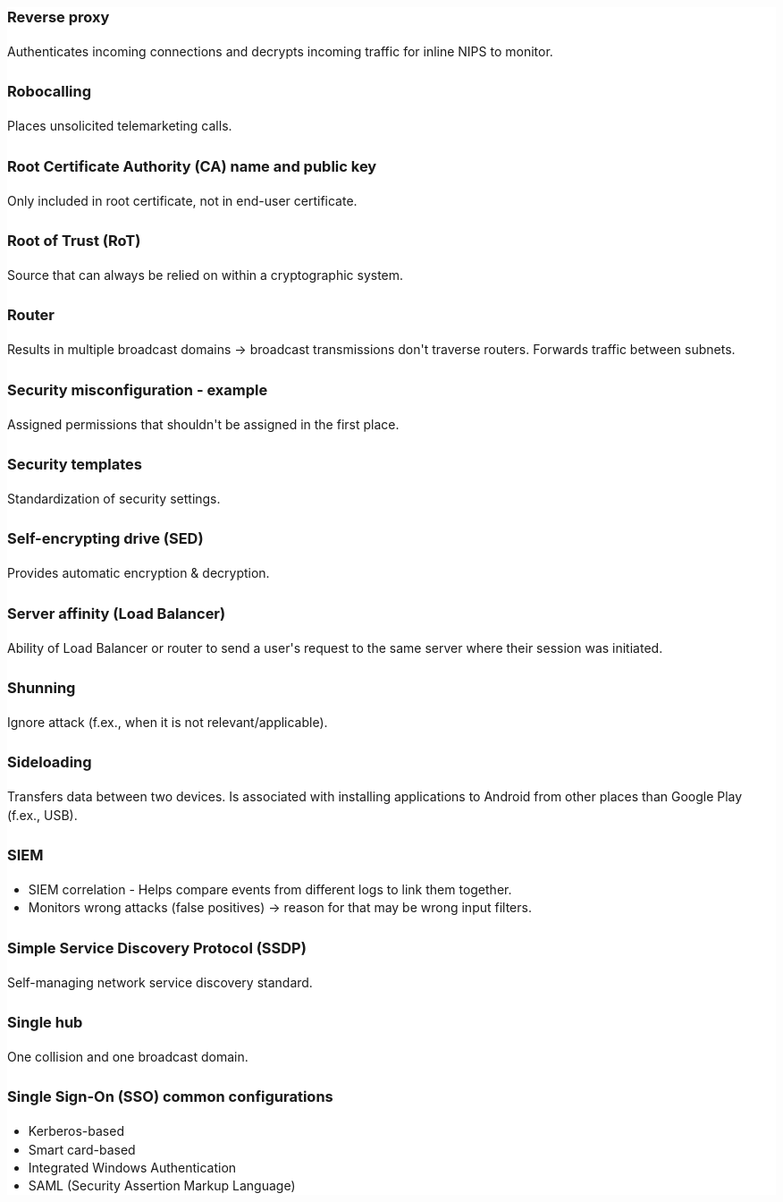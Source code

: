 ### Reverse proxy
Authenticates incoming connections and decrypts incoming traffic for inline NIPS to monitor.

### Robocalling
Places unsolicited telemarketing calls.

### Root Certificate Authority (CA) name and public key
Only included in root certificate, not in end-user certificate.

### Root of Trust (RoT)
Source that can always be relied on within a cryptographic system.

### Router
Results in multiple broadcast domains -> broadcast transmissions don't traverse routers. Forwards traffic between subnets.

### Security misconfiguration - example
Assigned permissions that shouldn't be assigned in the first place.

### Security templates
Standardization of security settings.

### Self-encrypting drive (SED)
Provides automatic encryption & decryption.

### Server affinity (Load Balancer)
Ability of Load Balancer or router to send a user's request to the same server where their session was initiated.

### Shunning
Ignore attack (f.ex., when it is not relevant/applicable).

### Sideloading
Transfers data between two devices. Is associated with installing applications to Android from other places than Google Play (f.ex., USB).

### SIEM
- SIEM correlation - Helps compare events from different logs to link them together.
- Monitors wrong attacks (false positives) -> reason for that may be wrong input filters.

### Simple Service Discovery Protocol (SSDP)
Self-managing network service discovery standard.

### Single hub
One collision and one broadcast domain.

### Single Sign-On (SSO) common configurations
- Kerberos-based
- Smart card-based
- Integrated Windows Authentication
- SAML (Security Assertion Markup Language)
